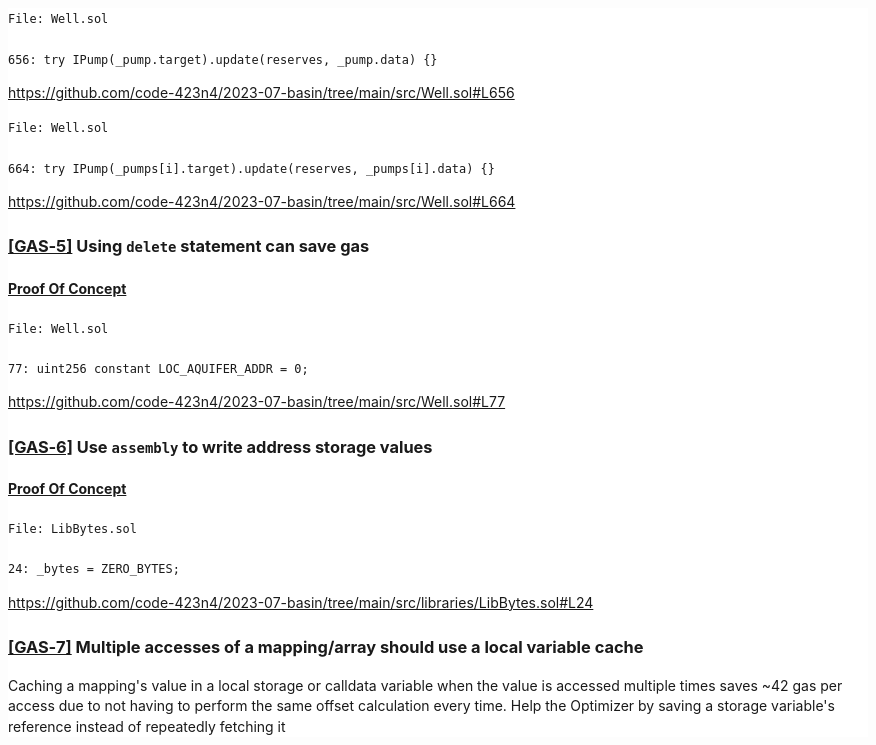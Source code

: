 ```solidity
File: Well.sol

656: try IPump(_pump.target).update(reserves, _pump.data) {}
```

https://github.com/code-423n4/2023-07-basin/tree/main/src/Well.sol#L656

```solidity
File: Well.sol

664: try IPump(_pumps[i].target).update(reserves, _pumps[i].data) {}
```

https://github.com/code-423n4/2023-07-basin/tree/main/src/Well.sol#L664






### <a href="#gas-summary">[GAS&#x2011;5]</a><a name="GAS&#x2011;5"> Using `delete` statement can save gas

#### <ins>Proof Of Concept</ins>

```solidity
File: Well.sol

77: uint256 constant LOC_AQUIFER_ADDR = 0;

```

https://github.com/code-423n4/2023-07-basin/tree/main/src/Well.sol#L77





### <a href="#gas-summary">[GAS&#x2011;6]</a><a name="GAS&#x2011;6"> Use `assembly` to write address storage values

#### <ins>Proof Of Concept</ins>

```solidity
File: LibBytes.sol

24: _bytes = ZERO_BYTES;
```

https://github.com/code-423n4/2023-07-basin/tree/main/src/libraries/LibBytes.sol#L24





### <a href="#gas-summary">[GAS&#x2011;7]</a><a name="GAS&#x2011;7"> Multiple accesses of a mapping/array should use a local variable cache

Caching a mapping's value in a local storage or calldata variable when the value is accessed multiple times saves ~42 gas per access due to not having to perform the same offset calculation every time. Help the Optimizer by saving a storage variable's reference instead of repeatedly fetching it
